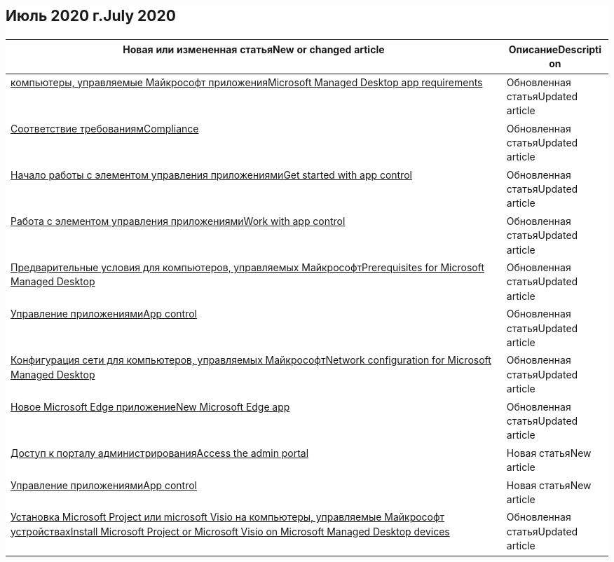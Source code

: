 ## <a name="july-2020"></a><span data-ttu-id="2d30f-306">Июль 2020 г.</span><span class="sxs-lookup"><span data-stu-id="2d30f-306">July 2020</span></span>
<span data-ttu-id="2d30f-307">Новая или измененная статья</span><span class="sxs-lookup"><span data-stu-id="2d30f-307">New or changed article</span></span> | <span data-ttu-id="2d30f-308">Описание</span><span class="sxs-lookup"><span data-stu-id="2d30f-308">Description</span></span>
--- | ---
[<span data-ttu-id="2d30f-309">компьютеры, управляемые Майкрософт приложения</span><span class="sxs-lookup"><span data-stu-id="2d30f-309">Microsoft Managed Desktop app requirements</span></span>](service-description/mmd-app-requirements.md) | <span data-ttu-id="2d30f-310">Обновленная статья</span><span class="sxs-lookup"><span data-stu-id="2d30f-310">Updated article</span></span>
[<span data-ttu-id="2d30f-311">Соответствие требованиям</span><span class="sxs-lookup"><span data-stu-id="2d30f-311">Compliance</span></span>](intro/compliance.md) | <span data-ttu-id="2d30f-312">Обновленная статья</span><span class="sxs-lookup"><span data-stu-id="2d30f-312">Updated article</span></span>
[<span data-ttu-id="2d30f-313">Начало работы с элементом управления приложениями</span><span class="sxs-lookup"><span data-stu-id="2d30f-313">Get started with app control</span></span>](get-started/get-started-app-control.md) | <span data-ttu-id="2d30f-314">Обновленная статья</span><span class="sxs-lookup"><span data-stu-id="2d30f-314">Updated article</span></span>
[<span data-ttu-id="2d30f-315">Работа с элементом управления приложениями</span><span class="sxs-lookup"><span data-stu-id="2d30f-315">Work with app control</span></span>](working-with-managed-desktop/work-with-app-control.md) | <span data-ttu-id="2d30f-316">Обновленная статья</span><span class="sxs-lookup"><span data-stu-id="2d30f-316">Updated article</span></span>
[<span data-ttu-id="2d30f-317">Предварительные условия для компьютеров, управляемых Майкрософт</span><span class="sxs-lookup"><span data-stu-id="2d30f-317">Prerequisites for Microsoft Managed Desktop</span></span>](get-ready/prerequisites.md) | <span data-ttu-id="2d30f-318">Обновленная статья</span><span class="sxs-lookup"><span data-stu-id="2d30f-318">Updated article</span></span>
[<span data-ttu-id="2d30f-319">Управление приложениями</span><span class="sxs-lookup"><span data-stu-id="2d30f-319">App control</span></span>](service-description/app-control.md) | <span data-ttu-id="2d30f-320">Обновленная статья</span><span class="sxs-lookup"><span data-stu-id="2d30f-320">Updated article</span></span>
[<span data-ttu-id="2d30f-321">Конфигурация сети для компьютеров, управляемых Майкрософт</span><span class="sxs-lookup"><span data-stu-id="2d30f-321">Network configuration for Microsoft Managed Desktop</span></span>](get-ready/network.md) | <span data-ttu-id="2d30f-322">Обновленная статья</span><span class="sxs-lookup"><span data-stu-id="2d30f-322">Updated article</span></span>
[<span data-ttu-id="2d30f-323">Новое Microsoft Edge приложение</span><span class="sxs-lookup"><span data-stu-id="2d30f-323">New Microsoft Edge app</span></span>](get-started/edge-browser-app.md) | <span data-ttu-id="2d30f-324">Обновленная статья</span><span class="sxs-lookup"><span data-stu-id="2d30f-324">Updated article</span></span>
[<span data-ttu-id="2d30f-325">Доступ к порталу администрирования</span><span class="sxs-lookup"><span data-stu-id="2d30f-325">Access the admin portal</span></span>](get-started/access-admin-portal.md) | <span data-ttu-id="2d30f-326">Новая статья</span><span class="sxs-lookup"><span data-stu-id="2d30f-326">New article</span></span>
[<span data-ttu-id="2d30f-327">Управление приложениями</span><span class="sxs-lookup"><span data-stu-id="2d30f-327">App control</span></span>](service-description/app-control.md) | <span data-ttu-id="2d30f-328">Новая статья</span><span class="sxs-lookup"><span data-stu-id="2d30f-328">New article</span></span>
[<span data-ttu-id="2d30f-329">Установка Microsoft Project или microsoft Visio на компьютеры, управляемые Майкрософт устройствах</span><span class="sxs-lookup"><span data-stu-id="2d30f-329">Install Microsoft Project or Microsoft Visio on Microsoft Managed Desktop devices</span></span>](get-started/project-visio.md) | <span data-ttu-id="2d30f-330">Обновленная статья</span><span class="sxs-lookup"><span data-stu-id="2d30f-330">Updated article</span></span>
